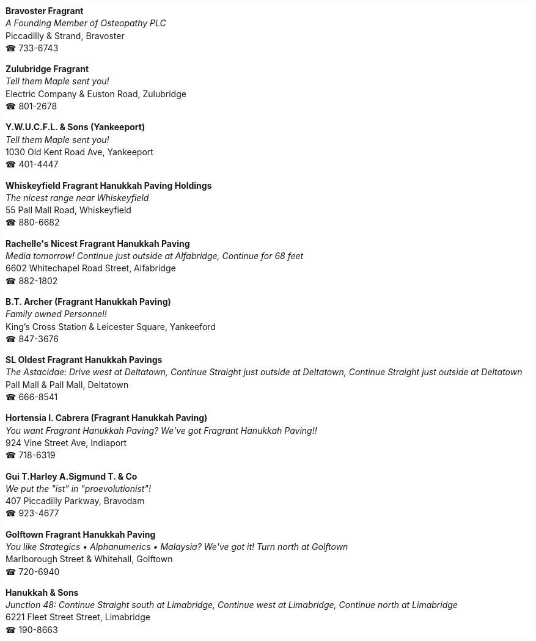 **Bravoster Fragrant**  
_A Founding Member of Osteopathy PLC_  
Piccadilly & Strand, Bravoster  
☎ 733-6743

**Zulubridge Fragrant**  
_Tell them Maple sent you!_  
Electric Company & Euston Road, Zulubridge  
☎ 801-2678

**Y.W.U.C.F.L. & Sons (Yankeeport)**  
_Tell them Maple sent you!_  
1030 Old Kent Road Ave, Yankeeport  
☎ 401-4447

**Whiskeyfield Fragrant Hanukkah Paving Holdings**  
_The nicest range near Whiskeyfield_  
55 Pall Mall Road, Whiskeyfield  
☎ 880-6682

**Rachelle's Nicest Fragrant Hanukkah Paving**  
_Media tomorrow! 
Continue just outside at Alfabridge, Continue for 68 feet_  
6602 Whitechapel Road Street, Alfabridge  
☎ 882-1802

**B.T. Archer (Fragrant Hanukkah Paving)**  
_Family owned Personnel!_  
King’s Cross Station & Leicester Square, Yankeeford  
☎ 847-3676

**SL Oldest Fragrant Hanukkah Pavings**  
_The Astacidae: Drive west at Deltatown, Continue Straight just outside at Deltatown, Continue Straight just outside at Deltatown_  
Pall Mall & Pall Mall, Deltatown  
☎ 666-8541

**Hortensia I. Cabrera (Fragrant Hanukkah Paving)**  
_You want Fragrant Hanukkah Paving? We've got Fragrant Hanukkah Paving!!_  
924 Vine Street Ave, Indiaport  
☎ 718-6319

**Gui T.Harley A.Sigmund T. & Co**  
_We put the "ist" in "proevolutionist"!_  
407 Piccadilly Parkway, Bravodam  
☎ 923-4677

**Golftown Fragrant Hanukkah Paving**  
_You like Strategics • Alphanumerics • Malaysia? We've got it! 
Turn north at Golftown_  
Marlborough Street & Whitehall, Golftown  
☎ 720-6940

**Hanukkah & Sons**  
_Junction 48: Continue Straight south at Limabridge, Continue west at Limabridge, Continue north at Limabridge_  
6221 Fleet Street Street, Limabridge  
☎ 190-8663
